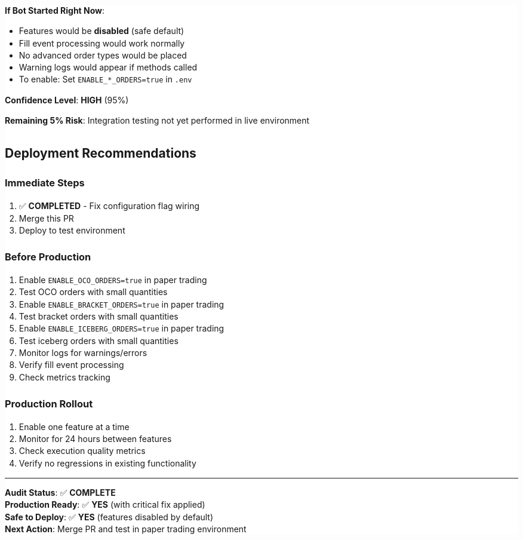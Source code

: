 **If Bot Started Right Now**:
- Features would be **disabled** (safe default)
- Fill event processing would work normally
- No advanced order types would be placed
- Warning logs would appear if methods called
- To enable: Set `ENABLE_*_ORDERS=true` in `.env`

**Confidence Level**: **HIGH** (95%)

**Remaining 5% Risk**: Integration testing not yet performed in live environment

## Deployment Recommendations

### Immediate Steps
1. ✅ **COMPLETED** - Fix configuration flag wiring
2. Merge this PR
3. Deploy to test environment

### Before Production
1. Enable `ENABLE_OCO_ORDERS=true` in paper trading
2. Test OCO orders with small quantities
3. Enable `ENABLE_BRACKET_ORDERS=true` in paper trading
4. Test bracket orders with small quantities
5. Enable `ENABLE_ICEBERG_ORDERS=true` in paper trading
6. Test iceberg orders with small quantities
7. Monitor logs for warnings/errors
8. Verify fill event processing
9. Check metrics tracking

### Production Rollout
1. Enable one feature at a time
2. Monitor for 24 hours between features
3. Check execution quality metrics
4. Verify no regressions in existing functionality

---

**Audit Status**: ✅ **COMPLETE**  
**Production Ready**: ✅ **YES** (with critical fix applied)  
**Safe to Deploy**: ✅ **YES** (features disabled by default)  
**Next Action**: Merge PR and test in paper trading environment
